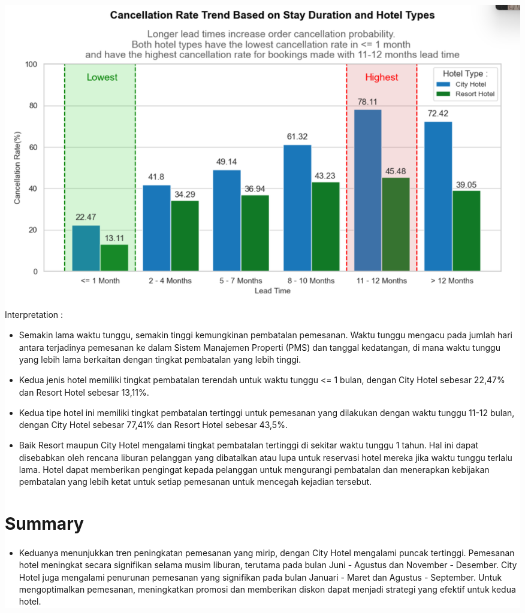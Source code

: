 ![image](https://github.com/MukhlishHaq/Investigate_Hotel_Business_using_Data_Visualization/blob/master/Assets/Screenshot%202024-06-08%20195106.png)

Interpretation :
- Semakin lama waktu tunggu, semakin tinggi kemungkinan pembatalan pemesanan. Waktu tunggu mengacu pada jumlah hari antara terjadinya pemesanan ke dalam Sistem Manajemen Properti (PMS) dan tanggal kedatangan, di mana waktu tunggu yang lebih lama berkaitan dengan tingkat pembatalan yang lebih tinggi.

- Kedua jenis hotel memiliki tingkat pembatalan terendah untuk waktu tunggu <= 1 bulan, dengan City Hotel sebesar 22,47% dan Resort Hotel sebesar 13,11%.

- Kedua tipe hotel ini memiliki tingkat pembatalan tertinggi untuk pemesanan yang dilakukan dengan waktu tunggu 11-12 bulan, dengan City Hotel sebesar 77,41% dan Resort Hotel sebesar 43,5%.

- Baik Resort maupun City Hotel mengalami tingkat pembatalan tertinggi di sekitar waktu tunggu 1 tahun. Hal ini dapat disebabkan oleh rencana liburan pelanggan yang dibatalkan atau lupa untuk reservasi hotel mereka jika waktu tunggu terlalu lama. Hotel dapat memberikan pengingat kepada pelanggan untuk mengurangi pembatalan dan menerapkan kebijakan pembatalan yang lebih ketat untuk setiap pemesanan untuk mencegah kejadian tersebut.

# Summary

- Keduanya menunjukkan tren peningkatan pemesanan yang mirip, dengan City Hotel mengalami puncak tertinggi. Pemesanan hotel meningkat secara signifikan selama musim liburan, terutama pada bulan Juni - Agustus dan November - Desember. City Hotel juga mengalami penurunan pemesanan yang signifikan pada bulan Januari - Maret dan Agustus - September. Untuk mengoptimalkan pemesanan, meningkatkan promosi dan memberikan diskon dapat menjadi strategi yang efektif untuk kedua hotel.
